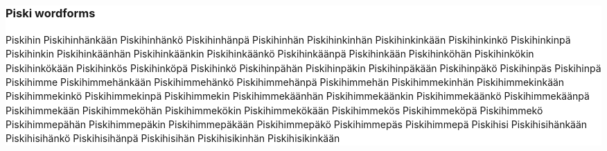 
### Piski wordforms

Piskihin
Piskihinhänkään
Piskihinhänkö
Piskihinhänpä
Piskihinhän
Piskihinkinhän
Piskihinkinkään
Piskihinkinkö
Piskihinkinpä
Piskihinkin
Piskihinkäänhän
Piskihinkäänkin
Piskihinkäänkö
Piskihinkäänpä
Piskihinkään
Piskihinköhän
Piskihinkökin
Piskihinkökään
Piskihinkös
Piskihinköpä
Piskihinkö
Piskihinpähän
Piskihinpäkin
Piskihinpäkään
Piskihinpäkö
Piskihinpäs
Piskihinpä
Piskihimme
Piskihimmehänkään
Piskihimmehänkö
Piskihimmehänpä
Piskihimmehän
Piskihimmekinhän
Piskihimmekinkään
Piskihimmekinkö
Piskihimmekinpä
Piskihimmekin
Piskihimmekäänhän
Piskihimmekäänkin
Piskihimmekäänkö
Piskihimmekäänpä
Piskihimmekään
Piskihimmeköhän
Piskihimmekökin
Piskihimmekökään
Piskihimmekös
Piskihimmeköpä
Piskihimmekö
Piskihimmepähän
Piskihimmepäkin
Piskihimmepäkään
Piskihimmepäkö
Piskihimmepäs
Piskihimmepä
Piskihisi
Piskihisihänkään
Piskihisihänkö
Piskihisihänpä
Piskihisihän
Piskihisikinhän
Piskihisikinkään